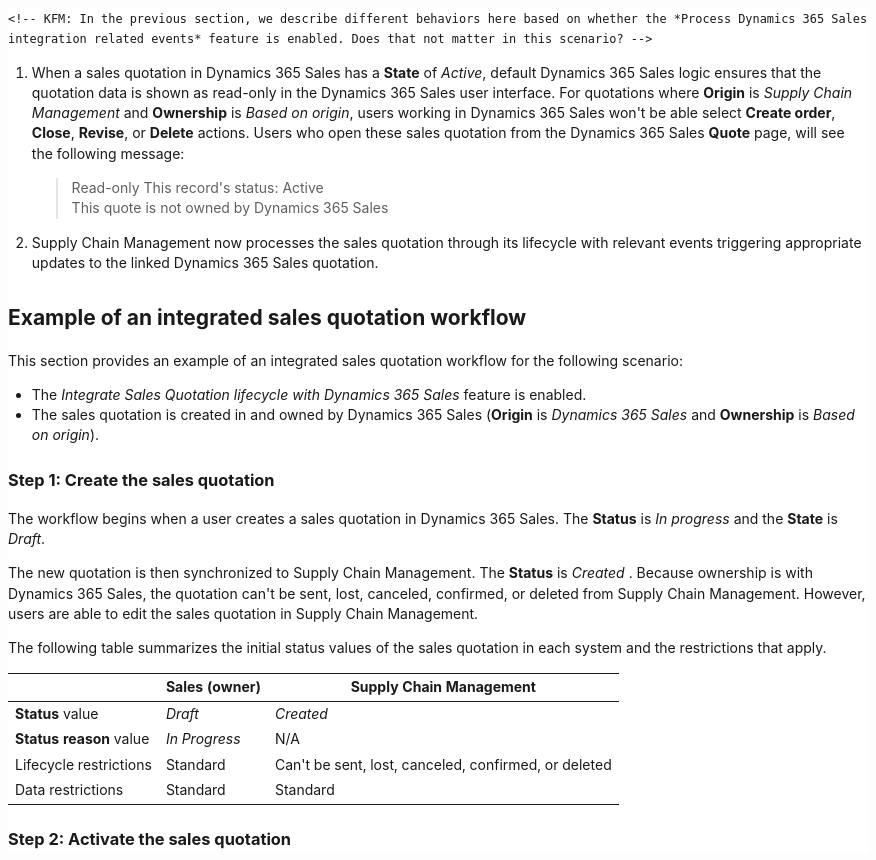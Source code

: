     <!-- KFM: In the previous section, we describe different behaviors here based on whether the *Process Dynamics 365 Sales integration related events* feature is enabled. Does that not matter in this scenario? -->

1. When a sales quotation in Dynamics 365 Sales has a **State** of *Active*, default Dynamics 365 Sales logic ensures that the quotation data is shown as read-only in the Dynamics 365 Sales user interface. For quotations where **Origin** is *Supply Chain Management* and **Ownership** is *Based on origin*, users working in Dynamics 365 Sales won't be able select **Create order**, **Close**, **Revise**, or **Delete** actions. Users who open these sales quotation from the Dynamics 365 Sales **Quote** page, will see the following message:

    > Read-only This record's status: Active<br/>This quote is not owned by Dynamics 365 Sales

1. Supply Chain Management now processes the sales quotation through its lifecycle with relevant events triggering appropriate updates to the linked Dynamics 365 Sales quotation.

## Example of an integrated sales quotation workflow

 

This section provides an example of an integrated sales quotation workflow for the following scenario:

- The *Integrate Sales Quotation lifecycle with Dynamics 365 Sales* feature is enabled.
- The sales quotation is created in and owned by Dynamics 365 Sales (**Origin** is *Dynamics 365 Sales* and **Ownership** is *Based on origin*).



### Step 1: Create the sales quotation

The workflow begins when a user creates a sales quotation in Dynamics 365 Sales. The **Status** is *In progress*  and the **State** is *Draft*. 

The new quotation is then synchronized to Supply Chain Management. The **Status** is *Created* . Because ownership is with Dynamics 365 Sales, the quotation can't be sent, lost, canceled, confirmed, or deleted from Supply Chain Management. However, users are able to edit the sales quotation in Supply Chain Management.

The following table summarizes the initial status values of the sales quotation in each system and the restrictions that apply.



| &nbsp; | Sales (owner) | Supply Chain Management |
|---|---|---|
| **Status** value | *Draft* | *Created* |
| **Status reason** value | *In Progress* | N/A |
| Lifecycle restrictions | Standard | Can't be sent, lost, canceled, confirmed, or deleted |
| Data restrictions | Standard | Standard |



### Step 2: Activate the sales quotation
